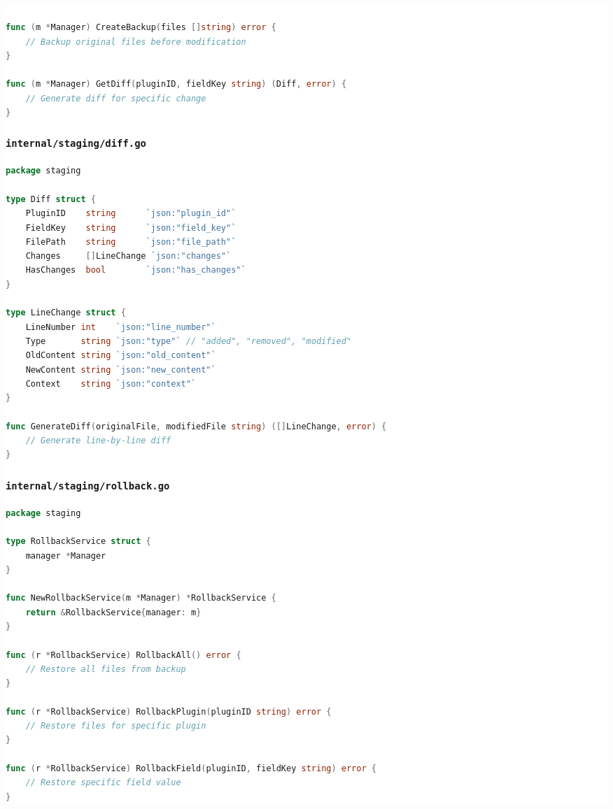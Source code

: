 ```go

func (m *Manager) CreateBackup(files []string) error {
    // Backup original files before modification
}

func (m *Manager) GetDiff(pluginID, fieldKey string) (Diff, error) {
    // Generate diff for specific change
}
```

### `internal/staging/diff.go`
```go
package staging

type Diff struct {
    PluginID    string      `json:"plugin_id"`
    FieldKey    string      `json:"field_key"`
    FilePath    string      `json:"file_path"`
    Changes     []LineChange `json:"changes"`
    HasChanges  bool        `json:"has_changes"`
}

type LineChange struct {
    LineNumber int    `json:"line_number"`
    Type       string `json:"type"` // "added", "removed", "modified"
    OldContent string `json:"old_content"`
    NewContent string `json:"new_content"`
    Context    string `json:"context"`
}

func GenerateDiff(originalFile, modifiedFile string) ([]LineChange, error) {
    // Generate line-by-line diff
}
```

### `internal/staging/rollback.go`
```go
package staging

type RollbackService struct {
    manager *Manager
}

func NewRollbackService(m *Manager) *RollbackService {
    return &RollbackService{manager: m}
}

func (r *RollbackService) RollbackAll() error {
    // Restore all files from backup
}

func (r *RollbackService) RollbackPlugin(pluginID string) error {
    // Restore files for specific plugin
}

func (r *RollbackService) RollbackField(pluginID, fieldKey string) error {
    // Restore specific field value
}
```

